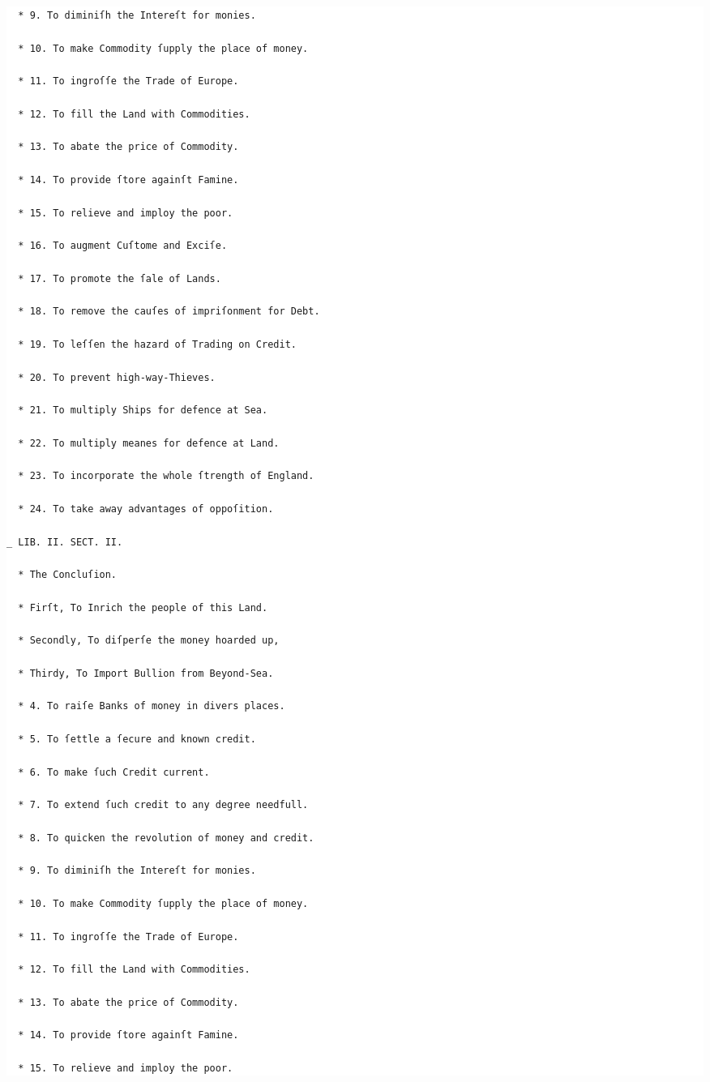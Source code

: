       * 9. To diminiſh the Intereſt for monies.

      * 10. To make Commodity ſupply the place of money.

      * 11. To ingroſſe the Trade of Europe.

      * 12. To fill the Land with Commodities.

      * 13. To abate the price of Commodity.

      * 14. To provide ſtore againſt Famine.

      * 15. To relieve and imploy the poor.

      * 16. To augment Cuſtome and Exciſe.

      * 17. To promote the ſale of Lands.

      * 18. To remove the cauſes of impriſonment for Debt.

      * 19. To leſſen the hazard of Trading on Credit.

      * 20. To prevent high-way-Thieves.

      * 21. To multiply Ships for defence at Sea.

      * 22. To multiply meanes for defence at Land.

      * 23. To incorporate the whole ſtrength of England.

      * 24. To take away advantages of oppoſition.

    _ LIB. II. SECT. II.

      * The Concluſion.

      * Firſt, To Inrich the people of this Land.

      * Secondly, To diſperſe the money hoarded up,

      * Thirdy, To Import Bullion from Beyond-Sea.

      * 4. To raiſe Banks of money in divers places.

      * 5. To ſettle a ſecure and known credit.

      * 6. To make ſuch Credit current.

      * 7. To extend ſuch credit to any degree needfull.

      * 8. To quicken the revolution of money and credit.

      * 9. To diminiſh the Intereſt for monies.

      * 10. To make Commodity ſupply the place of money.

      * 11. To ingroſſe the Trade of Europe.

      * 12. To fill the Land with Commodities.

      * 13. To abate the price of Commodity.

      * 14. To provide ſtore againſt Famine.

      * 15. To relieve and imploy the poor.
